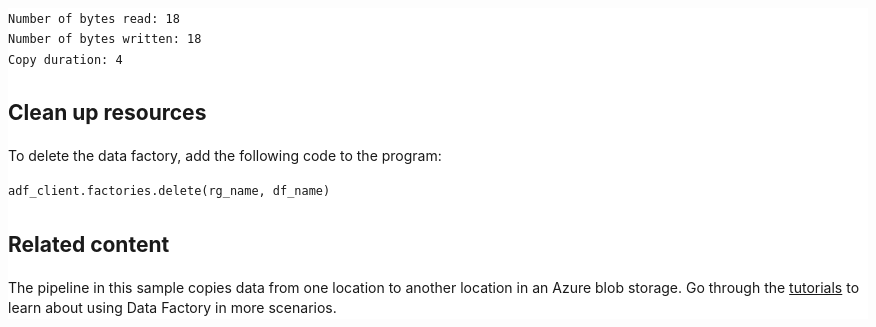 ```console
Number of bytes read: 18
Number of bytes written: 18
Copy duration: 4
```

## Clean up resources

To delete the data factory, add the following code to the program:

```python
adf_client.factories.delete(rg_name, df_name)
```

## Related content

The pipeline in this sample copies data from one location to another location in an Azure blob storage. Go through the [tutorials](tutorial-copy-data-dot-net.md) to learn about using Data Factory in more scenarios.

